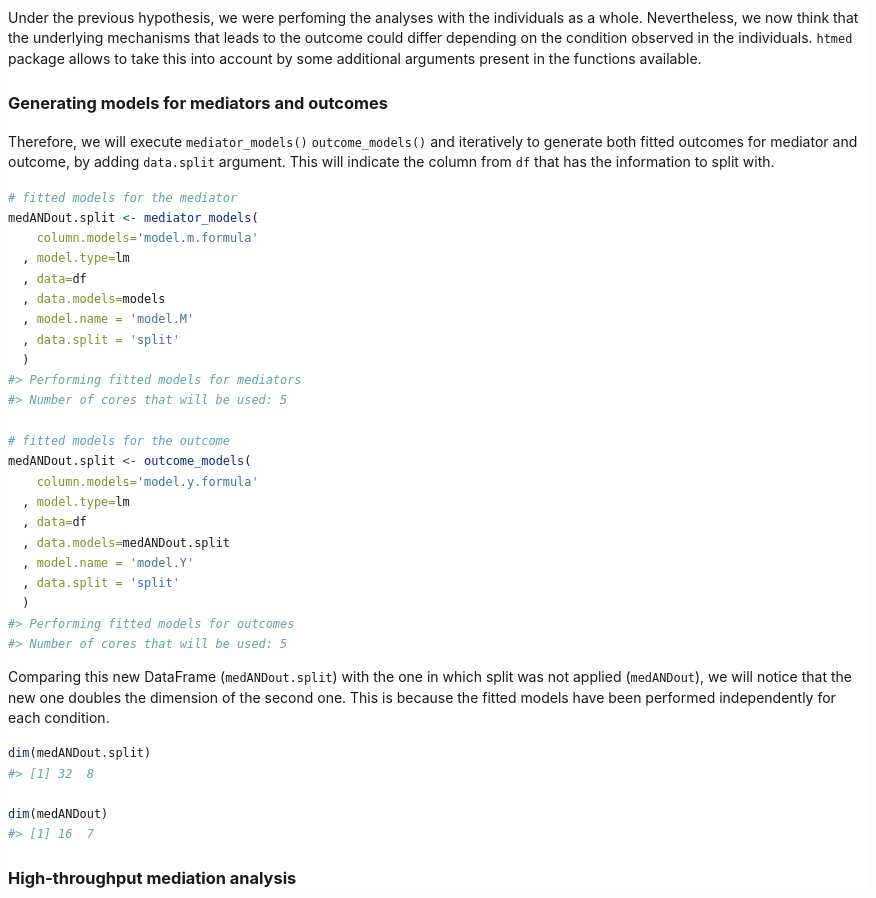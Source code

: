 Under the previous hypothesis, we were perfoming the analyses with the
individuals as a whole. Nevertheless, we now think that the underlying
mechanisms that leads to the outcome could differ depending on the
condition observed in the individuals. `htmed` package allows to take
this into account by some additional arguments present in the functions
available.

### Generating models for mediators and outcomes

Therefore, we will execute `mediator_models()` `outcome_models()` and
iteratively to generate both fitted outcomes for mediator and outcome,
by adding `data.split` argument. This will indicate the column from `df`
that has the information to split with.

``` r
# fitted models for the mediator
medANDout.split <- mediator_models(
    column.models='model.m.formula'
  , model.type=lm
  , data=df
  , data.models=models
  , model.name = 'model.M'
  , data.split = 'split'
  ) 
#> Performing fitted models for mediators
#> Number of cores that will be used: 5

# fitted models for the outcome
medANDout.split <- outcome_models(
    column.models='model.y.formula'
  , model.type=lm
  , data=df
  , data.models=medANDout.split
  , model.name = 'model.Y'
  , data.split = 'split'
  ) 
#> Performing fitted models for outcomes
#> Number of cores that will be used: 5
```

Comparing this new DataFrame (`medANDout.split`) with the one in which
split was not applied (`medANDout`), we will notice that the new one
doubles the dimension of the second one. This is because the fitted
models have been performed independently for each condition.

``` r
dim(medANDout.split)
#> [1] 32  8

dim(medANDout)
#> [1] 16  7
```

### High-throughput mediation analysis

